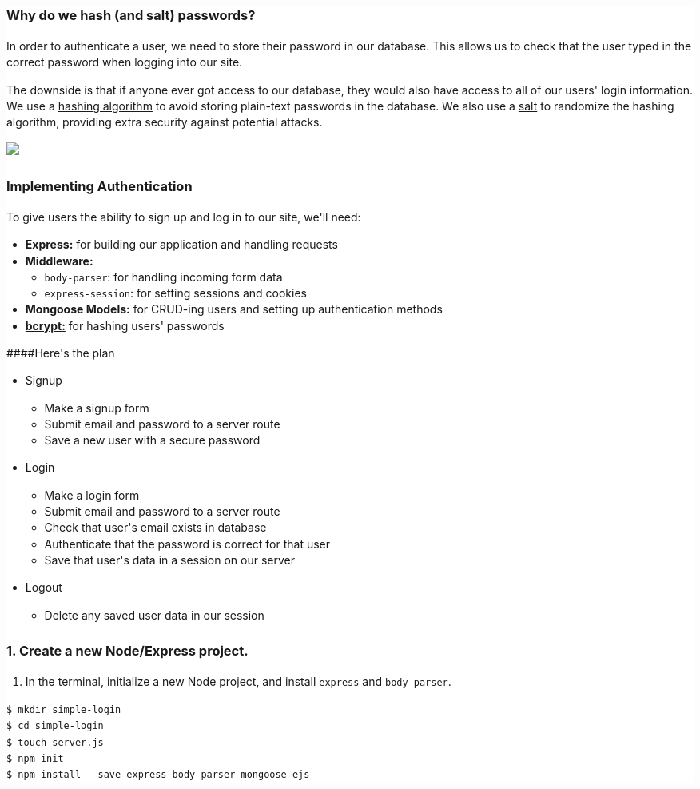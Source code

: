 



### Why do we hash (and salt) passwords?

In order to authenticate a user, we need to store their password in our database. This allows us to check that the user typed in the correct password when logging into our site.

The downside is that if anyone ever got access to our database, they would also have access to all of our users' login information. We use a <a href="https://crackstation.net/hashing-security.htm#normalhashing" target="_blank">hashing algorithm</a> to avoid storing plain-text passwords in the database. We also use a <a href="https://crackstation.net/hashing-security.htm#salt" target="_blank">salt</a> to randomize the hashing algorithm, providing extra security against potential attacks.

<img src="https://blog.engineyard.com/images/blog-images/password-security/hash-anatomy.png" width="60%">


### Implementing Authentication

To give users the ability to sign up and log in to our site, we'll need:

* **Express:** for building our application and handling requests
* **Middleware:**
  * `body-parser`: for handling incoming form data
  * `express-session`: for setting sessions and cookies
* **Mongoose Models:** for CRUD-ing users and setting up authentication methods
* <a href="https://github.com/ncb000gt/node.bcrypt.js" target="_blank">**bcrypt:**</a> for hashing users' passwords


####Here's the plan

* Signup
  * Make a signup form
  * Submit email and password to a server route
  * Save a new user with a secure password

* Login
  * Make a login form
  * Submit email and password to a server route
  * Check that user's email exists in database
  * Authenticate that the password is correct for that user
  * Save that user's data in a session on our server

* Logout
  * Delete any saved user data in our session
  



### 1. Create a new Node/Express project.

1. In the terminal, initialize a new Node project, and install `express` and `body-parser`.

  ```
  $ mkdir simple-login
  $ cd simple-login
  $ touch server.js
  $ npm init
  $ npm install --save express body-parser mongoose ejs
  ```
